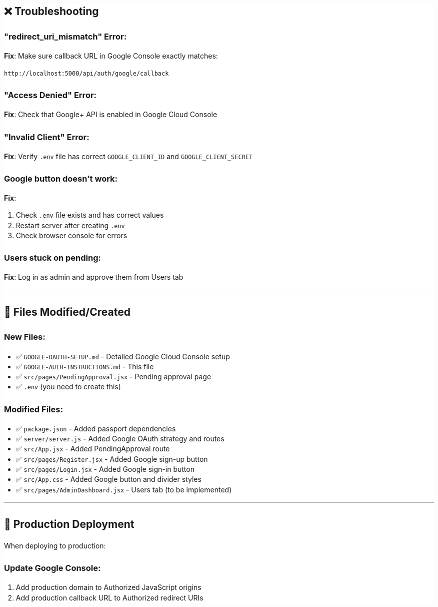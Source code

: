 ## ❌ Troubleshooting

### "redirect_uri_mismatch" Error:
**Fix**: Make sure callback URL in Google Console exactly matches:
```
http://localhost:5000/api/auth/google/callback
```

### "Access Denied" Error:
**Fix**: Check that Google+ API is enabled in Google Cloud Console

### "Invalid Client" Error:
**Fix**: Verify `.env` file has correct `GOOGLE_CLIENT_ID` and `GOOGLE_CLIENT_SECRET`

### Google button doesn't work:
**Fix**: 
1. Check `.env` file exists and has correct values
2. Restart server after creating `.env`
3. Check browser console for errors

### Users stuck on pending:
**Fix**: Log in as admin and approve them from Users tab

---

## 📁 Files Modified/Created

### New Files:
- ✅ `GOOGLE-OAUTH-SETUP.md` - Detailed Google Cloud Console setup
- ✅ `GOOGLE-AUTH-INSTRUCTIONS.md` - This file
- ✅ `src/pages/PendingApproval.jsx` - Pending approval page
- ✅ `.env` (you need to create this)

### Modified Files:
- ✅ `package.json` - Added passport dependencies
- ✅ `server/server.js` - Added Google OAuth strategy and routes
- ✅ `src/App.jsx` - Added PendingApproval route
- ✅ `src/pages/Register.jsx` - Added Google sign-up button
- ✅ `src/pages/Login.jsx` - Added Google sign-in button
- ✅ `src/App.css` - Added Google button and divider styles
- ✅ `src/pages/AdminDashboard.jsx` - Users tab (to be implemented)

---

## 🚀 Production Deployment

When deploying to production:

### Update Google Console:
1. Add production domain to Authorized JavaScript origins
2. Add production callback URL to Authorized redirect URIs
